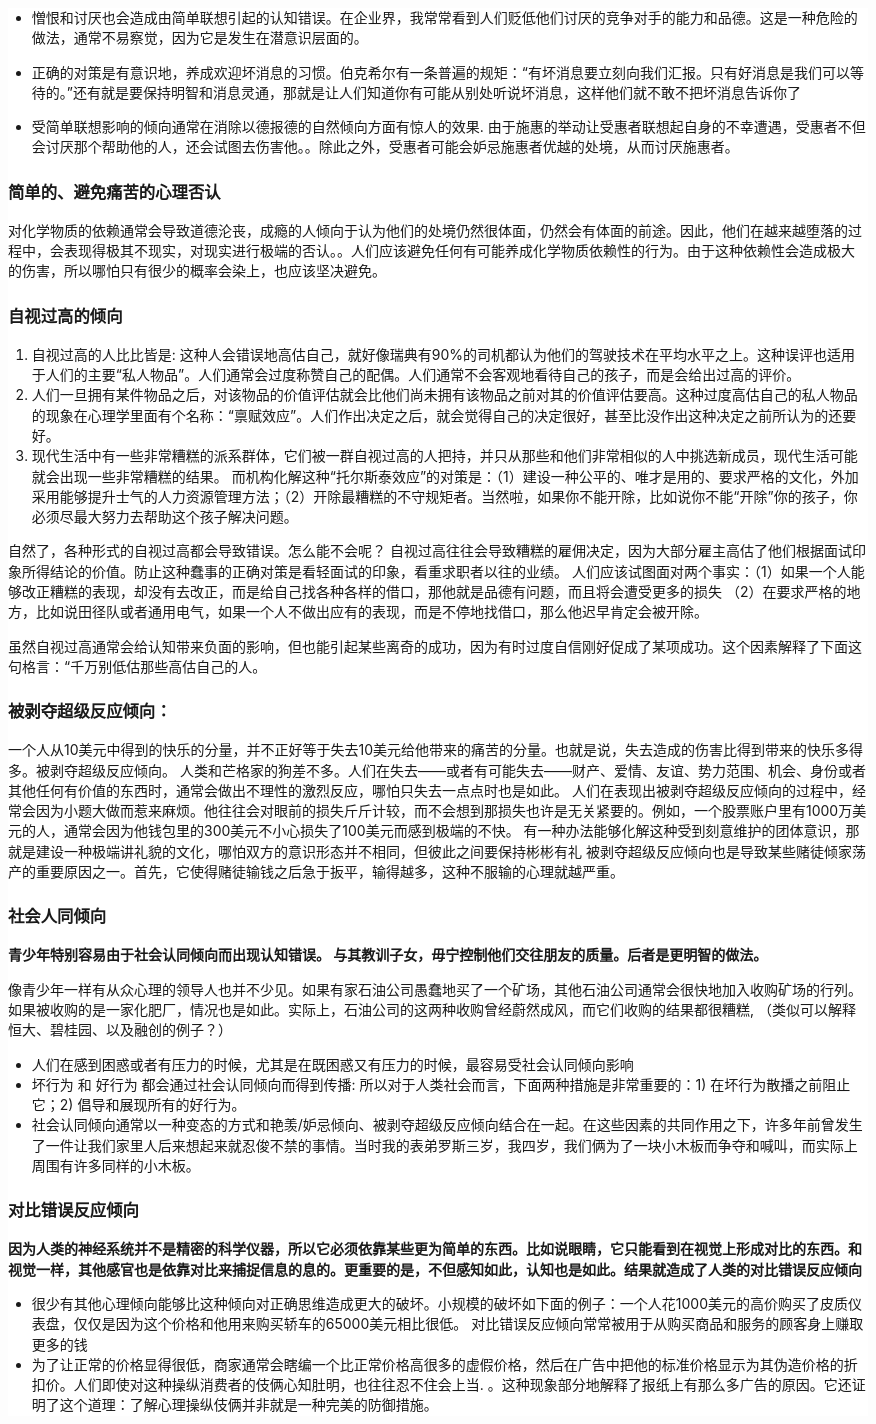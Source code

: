 * 憎恨和讨厌也会造成由简单联想引起的认知错误。在企业界，我常常看到人们贬低他们讨厌的竞争对手的能力和品德。这是一种危险的做法，通常不易察觉，因为它是发生在潜意识层面的。

* 正确的对策是有意识地，养成欢迎坏消息的习惯。伯克希尔有一条普遍的规矩：“有坏消息要立刻向我们汇报。只有好消息是我们可以等待的。”还有就是要保持明智和消息灵通，那就是让人们知道你有可能从别处听说坏消息，这样他们就不敢不把坏消息告诉你了
* 受简单联想影响的倾向通常在消除以德报德的自然倾向方面有惊人的效果. 由于施惠的举动让受惠者联想起自身的不幸遭遇，受惠者不但会讨厌那个帮助他的人，还会试图去伤害他。。除此之外，受惠者可能会妒忌施惠者优越的处境，从而讨厌施惠者。

### 简单的、避免痛苦的心理否认
 对化学物质的依赖通常会导致道德沦丧，成瘾的人倾向于认为他们的处境仍然很体面，仍然会有体面的前途。因此，他们在越来越堕落的过程中，会表现得极其不现实，对现实进行极端的否认。。人们应该避免任何有可能养成化学物质依赖性的行为。由于这种依赖性会造成极大的伤害，所以哪怕只有很少的概率会染上，也应该坚决避免。

### 自视过高的倾向

1. 自视过高的人比比皆是: 这种人会错误地高估自己，就好像瑞典有90%的司机都认为他们的驾驶技术在平均水平之上。这种误评也适用于人们的主要“私人物品”。人们通常会过度称赞自己的配偶。人们通常不会客观地看待自己的孩子，而是会给出过高的评价。
2. 人们一旦拥有某件物品之后，对该物品的价值评估就会比他们尚未拥有该物品之前对其的价值评估要高。这种过度高估自己的私人物品的现象在心理学里面有个名称：“禀赋效应”。人们作出决定之后，就会觉得自己的决定很好，甚至比没作出这种决定之前所认为的还要好。
3. 现代生活中有一些非常糟糕的派系群体，它们被一群自视过高的人把持，并只从那些和他们非常相似的人中挑选新成员，现代生活可能就会出现一些非常糟糕的结果。
    而机构化解这种“托尔斯泰效应”的对策是：（1）建设一种公平的、唯才是用的、要求严格的文化，外加采用能够提升士气的人力资源管理方法；（2）开除最糟糕的不守规矩者。当然啦，如果你不能开除，比如说你不能“开除”你的孩子，你必须尽最大努力去帮助这个孩子解决问题。

自然了，各种形式的自视过高都会导致错误。怎么能不会呢？
自视过高往往会导致糟糕的雇佣决定，因为大部分雇主高估了他们根据面试印象所得结论的价值。防止这种蠢事的正确对策是看轻面试的印象，看重求职者以往的业绩。
人们应该试图面对两个事实：（1）如果一个人能够改正糟糕的表现，却没有去改正，而是给自己找各种各样的借口，那他就是品德有问题，而且将会遭受更多的损失
（2）在要求严格的地方，比如说田径队或者通用电气，如果一个人不做出应有的表现，而是不停地找借口，那么他迟早肯定会被开除。

虽然自视过高通常会给认知带来负面的影响，但也能引起某些离奇的成功，因为有时过度自信刚好促成了某项成功。这个因素解释了下面这句格言：“千万别低估那些高估自己的人。

### 被剥夺超级反应倾向：
一个人从10美元中得到的快乐的分量，并不正好等于失去10美元给他带来的痛苦的分量。也就是说，失去造成的伤害比得到带来的快乐多得多。被剥夺超级反应倾向。
人类和芒格家的狗差不多。人们在失去——或者有可能失去——财产、爱情、友谊、势力范围、机会、身份或者其他任何有价值的东西时，通常会做出不理性的激烈反应，哪怕只失去一点点时也是如此。
人们在表现出被剥夺超级反应倾向的过程中，经常会因为小题大做而惹来麻烦。他往往会对眼前的损失斤斤计较，而不会想到那损失也许是无关紧要的。例如，一个股票账户里有1000万美元的人，通常会因为他钱包里的300美元不小心损失了100美元而感到极端的不快。
有一种办法能够化解这种受到刻意维护的团体意识，那就是建设一种极端讲礼貌的文化，哪怕双方的意识形态并不相同，但彼此之间要保持彬彬有礼
被剥夺超级反应倾向也是导致某些赌徒倾家荡产的重要原因之一。首先，它使得赌徒输钱之后急于扳平，输得越多，这种不服输的心理就越严重。


### 社会人同倾向
**青少年特别容易由于社会认同倾向而出现认知错误。 与其教训子女，毋宁控制他们交往朋友的质量。后者是更明智的做法。**

像青少年一样有从众心理的领导人也并不少见。如果有家石油公司愚蠢地买了一个矿场，其他石油公司通常会很快地加入收购矿场的行列。如果被收购的是一家化肥厂，情况也是如此。实际上，石油公司的这两种收购曾经蔚然成风，而它们收购的结果都很糟糕, （类似可以解释   恒大、碧桂园、以及融创的例子？）

* 人们在感到困惑或者有压力的时候，尤其是在既困惑又有压力的时候，最容易受社会认同倾向影响
* 坏行为 和 好行为 都会通过社会认同倾向而得到传播: 所以对于人类社会而言，下面两种措施是非常重要的：1) 在坏行为散播之前阻止它；2) 倡导和展现所有的好行为。
* 社会认同倾向通常以一种变态的方式和艳羡/妒忌倾向、被剥夺超级反应倾向结合在一起。在这些因素的共同作用之下，许多年前曾发生了一件让我们家里人后来想起来就忍俊不禁的事情。当时我的表弟罗斯三岁，我四岁，我们俩为了一块小木板而争夺和喊叫，而实际上周围有许多同样的小木板。

### 对比错误反应倾向

**因为人类的神经系统并不是精密的科学仪器，所以它必须依靠某些更为简单的东西。比如说眼睛，它只能看到在视觉上形成对比的东西。和视觉一样，其他感官也是依靠对比来捕捉信息的息的。更重要的是，不但感知如此，认知也是如此。结果就造成了人类的对比错误反应倾向**

* 很少有其他心理倾向能够比这种倾向对正确思维造成更大的破坏。小规模的破坏如下面的例子：一个人花1000美元的高价购买了皮质仪表盘，仅仅是因为这个价格和他用来购买轿车的65000美元相比很低。
对比错误反应倾向常常被用于从购买商品和服务的顾客身上赚取更多的钱
* 为了让正常的价格显得很低，商家通常会瞎编一个比正常价格高很多的虚假价格，然后在广告中把他的标准价格显示为其伪造价格的折扣价。人们即使对这种操纵消费者的伎俩心知肚明，也往往忍不住会上当. 。这种现象部分地解释了报纸上有那么多广告的原因。它还证明了这个道理：了解心理操纵伎俩并非就是一种完美的防御措施。
